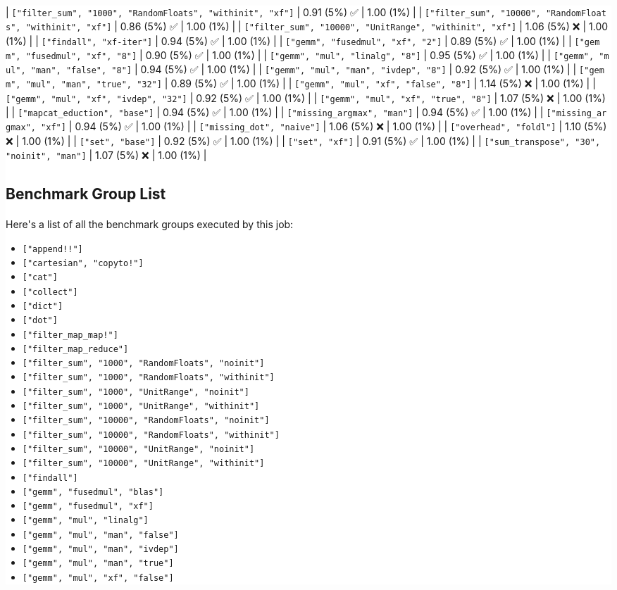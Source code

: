 | `["filter_sum", "1000", "RandomFloats", "withinit", "xf"]`     | 0.91 (5%) :white_check_mark: |   1.00 (1%)  |
| `["filter_sum", "10000", "RandomFloats", "withinit", "xf"]`    | 0.86 (5%) :white_check_mark: |   1.00 (1%)  |
| `["filter_sum", "10000", "UnitRange", "withinit", "xf"]`       |                1.06 (5%) :x: |   1.00 (1%)  |
| `["findall", "xf-iter"]`                                       | 0.94 (5%) :white_check_mark: |   1.00 (1%)  |
| `["gemm", "fusedmul", "xf", "2"]`                              | 0.89 (5%) :white_check_mark: |   1.00 (1%)  |
| `["gemm", "fusedmul", "xf", "8"]`                              | 0.90 (5%) :white_check_mark: |   1.00 (1%)  |
| `["gemm", "mul", "linalg", "8"]`                               | 0.95 (5%) :white_check_mark: |   1.00 (1%)  |
| `["gemm", "mul", "man", "false", "8"]`                         | 0.94 (5%) :white_check_mark: |   1.00 (1%)  |
| `["gemm", "mul", "man", "ivdep", "8"]`                         | 0.92 (5%) :white_check_mark: |   1.00 (1%)  |
| `["gemm", "mul", "man", "true", "32"]`                         | 0.89 (5%) :white_check_mark: |   1.00 (1%)  |
| `["gemm", "mul", "xf", "false", "8"]`                          |                1.14 (5%) :x: |   1.00 (1%)  |
| `["gemm", "mul", "xf", "ivdep", "32"]`                         | 0.92 (5%) :white_check_mark: |   1.00 (1%)  |
| `["gemm", "mul", "xf", "true", "8"]`                           |                1.07 (5%) :x: |   1.00 (1%)  |
| `["mapcat_eduction", "base"]`                                  | 0.94 (5%) :white_check_mark: |   1.00 (1%)  |
| `["missing_argmax", "man"]`                                    | 0.94 (5%) :white_check_mark: |   1.00 (1%)  |
| `["missing_argmax", "xf"]`                                     | 0.94 (5%) :white_check_mark: |   1.00 (1%)  |
| `["missing_dot", "naive"]`                                     |                1.06 (5%) :x: |   1.00 (1%)  |
| `["overhead", "foldl"]`                                        |                1.10 (5%) :x: |   1.00 (1%)  |
| `["set", "base"]`                                              | 0.92 (5%) :white_check_mark: |   1.00 (1%)  |
| `["set", "xf"]`                                                | 0.91 (5%) :white_check_mark: |   1.00 (1%)  |
| `["sum_transpose", "30", "noinit", "man"]`                     |                1.07 (5%) :x: |   1.00 (1%)  |

## Benchmark Group List
Here's a list of all the benchmark groups executed by this job:

- `["append!!"]`
- `["cartesian", "copyto!"]`
- `["cat"]`
- `["collect"]`
- `["dict"]`
- `["dot"]`
- `["filter_map_map!"]`
- `["filter_map_reduce"]`
- `["filter_sum", "1000", "RandomFloats", "noinit"]`
- `["filter_sum", "1000", "RandomFloats", "withinit"]`
- `["filter_sum", "1000", "UnitRange", "noinit"]`
- `["filter_sum", "1000", "UnitRange", "withinit"]`
- `["filter_sum", "10000", "RandomFloats", "noinit"]`
- `["filter_sum", "10000", "RandomFloats", "withinit"]`
- `["filter_sum", "10000", "UnitRange", "noinit"]`
- `["filter_sum", "10000", "UnitRange", "withinit"]`
- `["findall"]`
- `["gemm", "fusedmul", "blas"]`
- `["gemm", "fusedmul", "xf"]`
- `["gemm", "mul", "linalg"]`
- `["gemm", "mul", "man", "false"]`
- `["gemm", "mul", "man", "ivdep"]`
- `["gemm", "mul", "man", "true"]`
- `["gemm", "mul", "xf", "false"]`